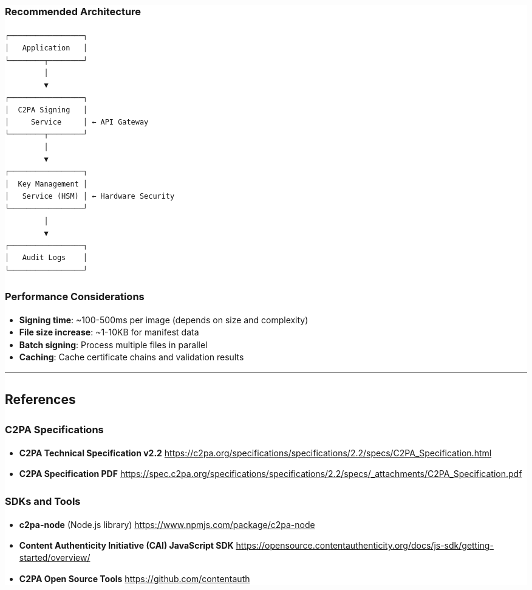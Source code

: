 ### Recommended Architecture

```
┌─────────────────┐
│   Application   │
└────────┬────────┘
         │
         ▼
┌─────────────────┐
│  C2PA Signing   │
│     Service     │ ← API Gateway
└────────┬────────┘
         │
         ▼
┌─────────────────┐
│  Key Management │
│   Service (HSM) │ ← Hardware Security
└─────────────────┘
         │
         ▼
┌─────────────────┐
│   Audit Logs    │
└─────────────────┘
```

### Performance Considerations

- **Signing time**: ~100-500ms per image (depends on size and complexity)
- **File size increase**: ~1-10KB for manifest data
- **Batch signing**: Process multiple files in parallel
- **Caching**: Cache certificate chains and validation results

---

## References

### C2PA Specifications

- **C2PA Technical Specification v2.2**
  https://c2pa.org/specifications/specifications/2.2/specs/C2PA_Specification.html

- **C2PA Specification PDF**
  https://spec.c2pa.org/specifications/specifications/2.2/specs/_attachments/C2PA_Specification.pdf

### SDKs and Tools

- **c2pa-node** (Node.js library)
  https://www.npmjs.com/package/c2pa-node

- **Content Authenticity Initiative (CAI) JavaScript SDK**
  https://opensource.contentauthenticity.org/docs/js-sdk/getting-started/overview/

- **C2PA Open Source Tools**
  https://github.com/contentauth
